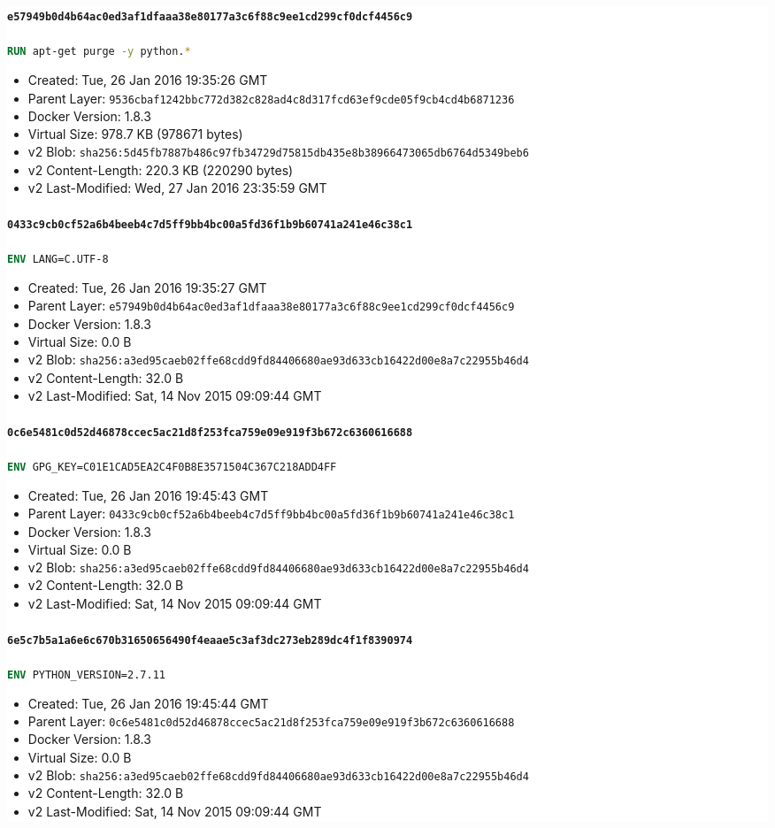 #### `e57949b0d4b64ac0ed3af1dfaaa38e80177a3c6f88c9ee1cd299cf0dcf4456c9`

```dockerfile
RUN apt-get purge -y python.*
```

-	Created: Tue, 26 Jan 2016 19:35:26 GMT
-	Parent Layer: `9536cbaf1242bbc772d382c828ad4c8d317fcd63ef9cde05f9cb4cd4b6871236`
-	Docker Version: 1.8.3
-	Virtual Size: 978.7 KB (978671 bytes)
-	v2 Blob: `sha256:5d45fb7887b486c97fb34729d75815db435e8b38966473065db6764d5349beb6`
-	v2 Content-Length: 220.3 KB (220290 bytes)
-	v2 Last-Modified: Wed, 27 Jan 2016 23:35:59 GMT

#### `0433c9cb0cf52a6b4beeb4c7d5ff9bb4bc00a5fd36f1b9b60741a241e46c38c1`

```dockerfile
ENV LANG=C.UTF-8
```

-	Created: Tue, 26 Jan 2016 19:35:27 GMT
-	Parent Layer: `e57949b0d4b64ac0ed3af1dfaaa38e80177a3c6f88c9ee1cd299cf0dcf4456c9`
-	Docker Version: 1.8.3
-	Virtual Size: 0.0 B
-	v2 Blob: `sha256:a3ed95caeb02ffe68cdd9fd84406680ae93d633cb16422d00e8a7c22955b46d4`
-	v2 Content-Length: 32.0 B
-	v2 Last-Modified: Sat, 14 Nov 2015 09:09:44 GMT

#### `0c6e5481c0d52d46878ccec5ac21d8f253fca759e09e919f3b672c6360616688`

```dockerfile
ENV GPG_KEY=C01E1CAD5EA2C4F0B8E3571504C367C218ADD4FF
```

-	Created: Tue, 26 Jan 2016 19:45:43 GMT
-	Parent Layer: `0433c9cb0cf52a6b4beeb4c7d5ff9bb4bc00a5fd36f1b9b60741a241e46c38c1`
-	Docker Version: 1.8.3
-	Virtual Size: 0.0 B
-	v2 Blob: `sha256:a3ed95caeb02ffe68cdd9fd84406680ae93d633cb16422d00e8a7c22955b46d4`
-	v2 Content-Length: 32.0 B
-	v2 Last-Modified: Sat, 14 Nov 2015 09:09:44 GMT

#### `6e5c7b5a1a6e6c670b31650656490f4eaae5c3af3dc273eb289dc4f1f8390974`

```dockerfile
ENV PYTHON_VERSION=2.7.11
```

-	Created: Tue, 26 Jan 2016 19:45:44 GMT
-	Parent Layer: `0c6e5481c0d52d46878ccec5ac21d8f253fca759e09e919f3b672c6360616688`
-	Docker Version: 1.8.3
-	Virtual Size: 0.0 B
-	v2 Blob: `sha256:a3ed95caeb02ffe68cdd9fd84406680ae93d633cb16422d00e8a7c22955b46d4`
-	v2 Content-Length: 32.0 B
-	v2 Last-Modified: Sat, 14 Nov 2015 09:09:44 GMT
